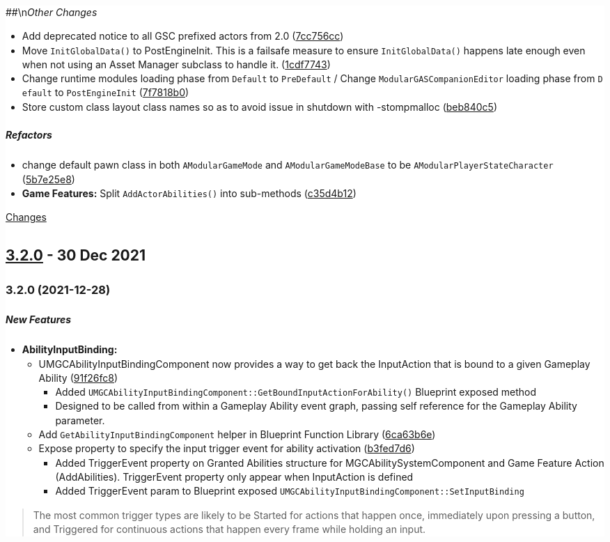##\n*Other Changes*

* Add deprecated notice to all GSC prefixed actors from 2.0 ([7cc756cc](https://github.com/GASCompanion/GASCompanion-Plugin/commit/7cc756cc692817e5e476f721d30272926428adb6))
* Move `InitGlobalData()` to PostEngineInit. This is a failsafe measure to ensure `InitGlobalData()` happens late enough even when not using an Asset Manager subclass to handle it. ([1cdf7743](https://github.com/GASCompanion/GASCompanion-Plugin/commit/1cdf774316c8bb3a965175900bf8db88b7913da7))
*  Change runtime modules loading phase from `Default` to `PreDefault` / Change `ModularGASCompanionEditor` loading phase from `Default` to `PostEngineInit` ([7f7818b0](https://github.com/GASCompanion/GASCompanion-Plugin/commit/7f7818b090dfceb796d195b432f6fc0d1f9295ad))
*  Store custom class layout class names so as to avoid issue in shutdown with -stompmalloc ([beb840c5](https://github.com/GASCompanion/GASCompanion-Plugin/commit/beb840c5b189abcfaa3782c540ffa28fa94c0e3d))

##### Refactors

*  change default pawn class in both `AModularGameMode` and `AModularGameModeBase` to be `AModularPlayerStateCharacter` ([5b7e25e8](https://github.com/GASCompanion/GASCompanion-Plugin/commit/5b7e25e88bb244ff189953435559f6a25788ebf8))
* **Game Features:**  Split `AddActorAbilities()` into sub-methods ([c35d4b12](https://github.com/GASCompanion/GASCompanion-Plugin/commit/c35d4b1280d2ef547c12ee435b7a75503d9298f5))

[Changes][3.3.0]



## [3.2.0](https://github.com/GASCompanion/GASCompanion-Plugin/releases/tag/3.2.0) - 30 Dec 2021

### 3.2.0 (2021-12-28)

##### New Features

* **AbilityInputBinding:**
  *  UMGCAbilityInputBindingComponent now provides a way to get back the InputAction that is bound to a given Gameplay Ability ([91f26fc8](https://github.com/mklabs/GASCompanion-Plugin/commit/91f26fc8345d692597c50924ce569b9fb96365c1))
      * Added `UMGCAbilityInputBindingComponent::GetBoundInputActionForAbility()` Blueprint exposed method
      * Designed to be called from within a Gameplay Ability event graph, passing self reference for the Gameplay Ability parameter.
  *  Add `GetAbilityInputBindingComponent` helper in Blueprint Function Library ([6ca63b6e](https://github.com/mklabs/GASCompanion-Plugin/commit/6ca63b6e562df5804e6f66e917c303ff9a07c479))
  *  Expose property to specify the input trigger event for ability activation ([b3fed7d6](https://github.com/mklabs/GASCompanion-Plugin/commit/b3fed7d640d6d55f6864387c41e459ae12e32184))
      * Added TriggerEvent property on Granted Abilities structure for MGCAbilitySystemComponent and Game Feature Action (AddAbilities). TriggerEvent property only appear when InputAction is defined
      * Added TriggerEvent param to Blueprint exposed `UMGCAbilityInputBindingComponent::SetInputBinding`


> The most common trigger types are likely to be Started for actions that happen once, immediately upon pressing a button, and Triggered for continuous actions that happen every frame while holding an input.


[6.0.2]: https://github.com/GASCompanion/GASCompanion-Plugin/compare/6.0.1...6.0.2
[6.0.1]: https://github.com/GASCompanion/GASCompanion-Plugin/compare/6.0.0...6.0.1
[6.0.0]: https://github.com/GASCompanion/GASCompanion-Plugin/compare/5.3.2+5.2...6.0.0
[5.3.2+5.2]: https://github.com/GASCompanion/GASCompanion-Plugin/compare/5.3.2...5.3.2+5.2
[5.3.2]: https://github.com/GASCompanion/GASCompanion-Plugin/compare/5.3.1...5.3.2
[5.3.1]: https://github.com/GASCompanion/GASCompanion-Plugin/compare/5.3.0...5.3.1
[5.3.0]: https://github.com/GASCompanion/GASCompanion-Plugin/compare/5.2.3...5.3.0
[5.2.3]: https://github.com/GASCompanion/GASCompanion-Plugin/compare/5.2.2...5.2.3
[5.2.2]: https://github.com/GASCompanion/GASCompanion-Plugin/compare/5.2.1...5.2.2
[5.2.1]: https://github.com/GASCompanion/GASCompanion-Plugin/compare/5.2.0...5.2.1
[5.2.0]: https://github.com/GASCompanion/GASCompanion-Plugin/compare/5.1.0...5.2.0
[5.1.0]: https://github.com/GASCompanion/GASCompanion-Plugin/compare/3.4.0...5.1.0
[3.4.0]: https://github.com/GASCompanion/GASCompanion-Plugin/compare/5.0.0...3.4.0
[5.0.0]: https://github.com/GASCompanion/GASCompanion-Plugin/compare/3.3.0...5.0.0
[3.3.0]: https://github.com/GASCompanion/GASCompanion-Plugin/compare/3.2.0...3.3.0
[3.2.0]: https://github.com/GASCompanion/GASCompanion-Plugin/compare/3.1.1...3.2.0
[3.1.1]: https://github.com/GASCompanion/GASCompanion-Plugin/compare/3.1.0...3.1.1
[3.1.0]: https://github.com/GASCompanion/GASCompanion-Plugin/compare/3.0.2...3.1.0
[3.0.2]: https://github.com/GASCompanion/GASCompanion-Plugin/compare/3.0.1...3.0.2
[3.0.1]: https://github.com/GASCompanion/GASCompanion-Plugin/compare/3.0.0...3.0.1
[3.0.0]: https://github.com/GASCompanion/GASCompanion-Plugin/compare/2.1.1...3.0.0
[2.1.1]: https://github.com/GASCompanion/GASCompanion-Plugin/compare/2.1.0...2.1.1
[2.1.0]: https://github.com/GASCompanion/GASCompanion-Plugin/tree/2.1.0